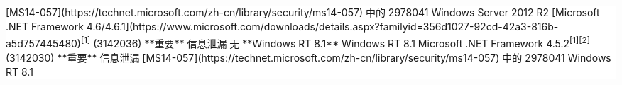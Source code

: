 </td>
<td style="border:1px solid black;">
[MS14-057](https://technet.microsoft.com/zh-cn/library/security/ms14-057) 中的 2978041

</td>
</tr>
<tr>
<td style="border:1px solid black;">
Windows Server 2012 R2

</td>
<td style="border:1px solid black;">
[Microsoft .NET Framework 4.6/4.6.1](https://www.microsoft.com/downloads/details.aspx?familyid=356d1027-92cd-42a3-816b-a5d757445480)<sup>[1]</sup>  
(3142036)

</td>
<td style="border:1px solid black;">
**重要**  
信息泄漏

</td>
<td style="border:1px solid black;">
无

</td>
</tr>
<tr>
<td style="border:1px solid black;" colspan="4">
**Windows RT 8.1**

</td>
</tr>
<tr>
<td style="border:1px solid black;">
Windows RT 8.1

</td>
<td style="border:1px solid black;">
Microsoft .NET Framework 4.5.2<sup>[1]</sup><sup>[2]</sup>  
(3142030)

</td>
<td style="border:1px solid black;">
**重要**  
信息泄漏

</td>
<td style="border:1px solid black;">
[MS14-057](https://technet.microsoft.com/zh-cn/library/security/ms14-057) 中的 2978041

</td>
</tr>
<tr>
<td style="border:1px solid black;">
Windows RT 8.1

